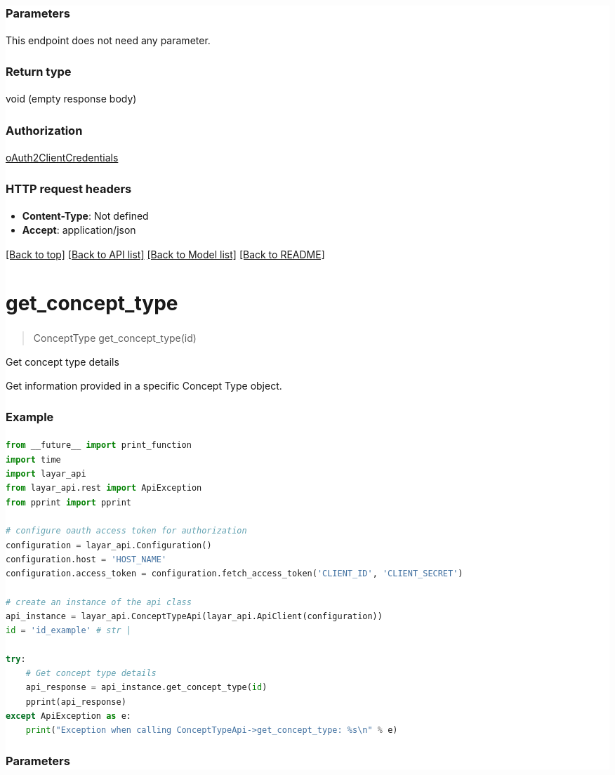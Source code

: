 ### Parameters
This endpoint does not need any parameter.

### Return type

void (empty response body)

### Authorization

[oAuth2ClientCredentials](../README.md#oAuth2ClientCredentials)

### HTTP request headers

 - **Content-Type**: Not defined
 - **Accept**: application/json

[[Back to top]](#) [[Back to API list]](../README.md#documentation-for-api-endpoints) [[Back to Model list]](../README.md#documentation-for-models) [[Back to README]](../README.md)

# **get_concept_type**
> ConceptType get_concept_type(id)

Get concept type details

Get information provided in a specific Concept Type object.

### Example
```python
from __future__ import print_function
import time
import layar_api
from layar_api.rest import ApiException
from pprint import pprint

# configure oauth access token for authorization
configuration = layar_api.Configuration()
configuration.host = 'HOST_NAME'
configuration.access_token = configuration.fetch_access_token('CLIENT_ID', 'CLIENT_SECRET')

# create an instance of the api class
api_instance = layar_api.ConceptTypeApi(layar_api.ApiClient(configuration))
id = 'id_example' # str | 

try:
    # Get concept type details
    api_response = api_instance.get_concept_type(id)
    pprint(api_response)
except ApiException as e:
    print("Exception when calling ConceptTypeApi->get_concept_type: %s\n" % e)
```

### Parameters
